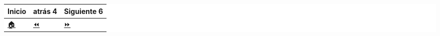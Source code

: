 | **Inicio**               | **atrás 4**                                      | **Siguiente 6**                           |
| ------------------------ | ------------------------------------------------ | ----------------------------------------- |
| [🏠](../../../README.md) | [⏪](./4.VISTAS_Y_PROCEDIMIENTOS_ALMACENADOS.md) | [⏩](./6.ELABORACION_DE_ETLs_CON_SSIS.md) |
